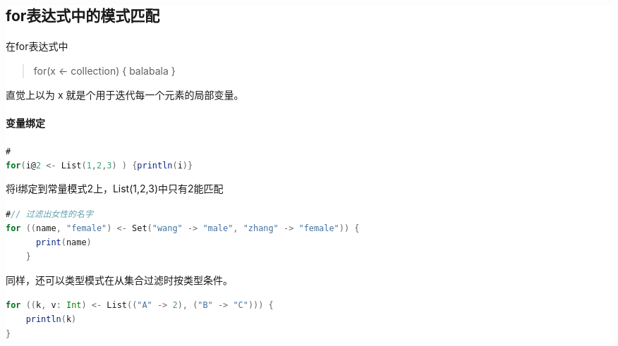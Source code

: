 
## for表达式中的模式匹配

在for表达式中

> for(x <- collection) { balabala } 

直觉上以为 x 就是个用于迭代每一个元素的局部变量。

#### 变量绑定

```scala
#
for(i@2 <- List(1,2,3) ) {println(i)}
```

将i绑定到常量模式2上，List(1,2,3)中只有2能匹配

```scala
#// 过滤出女性的名字
for ((name, "female") <- Set("wang" -> "male", "zhang" -> "female")) {
      print(name)
    }
```

同样，还可以类型模式在从集合过滤时按类型条件。

```scala
for ((k, v: Int) <- List(("A" -> 2), ("B" -> "C"))) {
    println(k)
}
```















